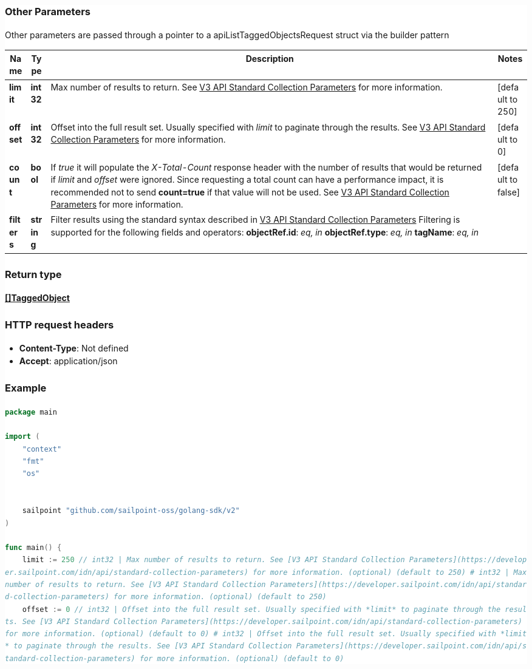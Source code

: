 

### Other Parameters

Other parameters are passed through a pointer to a apiListTaggedObjectsRequest struct via the builder pattern


Name | Type | Description  | Notes
------------- | ------------- | ------------- | -------------
 **limit** | **int32** | Max number of results to return. See [V3 API Standard Collection Parameters](https://developer.sailpoint.com/idn/api/standard-collection-parameters) for more information. | [default to 250]
 **offset** | **int32** | Offset into the full result set. Usually specified with *limit* to paginate through the results. See [V3 API Standard Collection Parameters](https://developer.sailpoint.com/idn/api/standard-collection-parameters) for more information. | [default to 0]
 **count** | **bool** | If *true* it will populate the *X-Total-Count* response header with the number of results that would be returned if *limit* and *offset* were ignored.  Since requesting a total count can have a performance impact, it is recommended not to send **count&#x3D;true** if that value will not be used.  See [V3 API Standard Collection Parameters](https://developer.sailpoint.com/idn/api/standard-collection-parameters) for more information. | [default to false]
 **filters** | **string** | Filter results using the standard syntax described in [V3 API Standard Collection Parameters](https://developer.sailpoint.com/idn/api/standard-collection-parameters#filtering-results)  Filtering is supported for the following fields and operators:  **objectRef.id**: *eq, in*  **objectRef.type**: *eq, in*  **tagName**: *eq, in* | 

### Return type

[**[]TaggedObject**](../models/tagged-object)

### HTTP request headers

- **Content-Type**: Not defined
- **Accept**: application/json

### Example

```go
package main

import (
	"context"
	"fmt"
	"os"
   
    
	sailpoint "github.com/sailpoint-oss/golang-sdk/v2"
)

func main() {
    limit := 250 // int32 | Max number of results to return. See [V3 API Standard Collection Parameters](https://developer.sailpoint.com/idn/api/standard-collection-parameters) for more information. (optional) (default to 250) # int32 | Max number of results to return. See [V3 API Standard Collection Parameters](https://developer.sailpoint.com/idn/api/standard-collection-parameters) for more information. (optional) (default to 250)
    offset := 0 // int32 | Offset into the full result set. Usually specified with *limit* to paginate through the results. See [V3 API Standard Collection Parameters](https://developer.sailpoint.com/idn/api/standard-collection-parameters) for more information. (optional) (default to 0) # int32 | Offset into the full result set. Usually specified with *limit* to paginate through the results. See [V3 API Standard Collection Parameters](https://developer.sailpoint.com/idn/api/standard-collection-parameters) for more information. (optional) (default to 0)
```